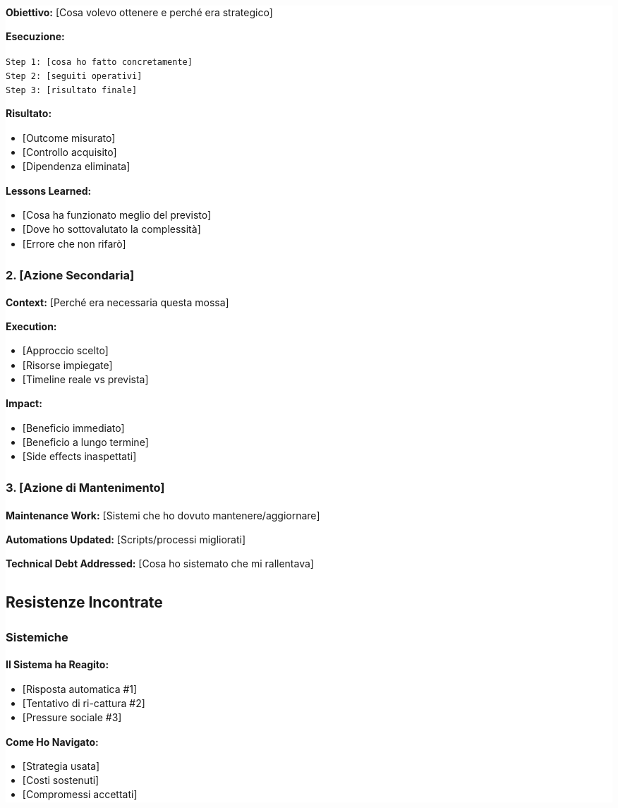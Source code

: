 **Obiettivo:**
[Cosa volevo ottenere e perché era strategico]

**Esecuzione:**
```
Step 1: [cosa ho fatto concretamente]
Step 2: [seguiti operativi]
Step 3: [risultato finale]
```

**Risultato:**
- [Outcome misurato]
- [Controllo acquisito]
- [Dipendenza eliminata]

**Lessons Learned:**
- [Cosa ha funzionato meglio del previsto]
- [Dove ho sottovalutato la complessità]
- [Errore che non rifarò]

### 2. [Azione Secondaria]

**Context:**
[Perché era necessaria questa mossa]

**Execution:**
- [Approccio scelto]
- [Risorse impiegate]
- [Timeline reale vs prevista]

**Impact:**
- [Beneficio immediato]
- [Beneficio a lungo termine]
- [Side effects inaspettati]

### 3. [Azione di Mantenimento]

**Maintenance Work:**
[Sistemi che ho dovuto mantenere/aggiornare]

**Automations Updated:**
[Scripts/processi migliorati]

**Technical Debt Addressed:**
[Cosa ho sistemato che mi rallentava]

## Resistenze Incontrate

### Sistemiche
**Il Sistema ha Reagito:**
- [Risposta automatica #1]
- [Tentativo di ri-cattura #2]
- [Pressure sociale #3]

**Come Ho Navigato:**
- [Strategia usata]
- [Costi sostenuti]
- [Compromessi accettati]
